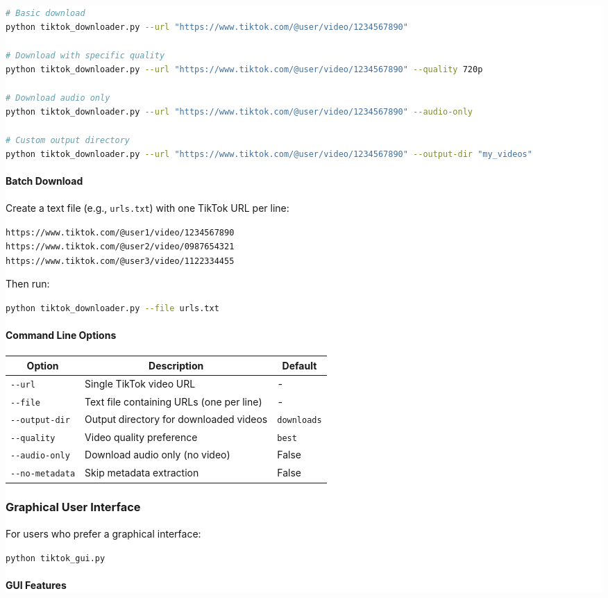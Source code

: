 ```bash
# Basic download
python tiktok_downloader.py --url "https://www.tiktok.com/@user/video/1234567890"

# Download with specific quality
python tiktok_downloader.py --url "https://www.tiktok.com/@user/video/1234567890" --quality 720p

# Download audio only
python tiktok_downloader.py --url "https://www.tiktok.com/@user/video/1234567890" --audio-only

# Custom output directory
python tiktok_downloader.py --url "https://www.tiktok.com/@user/video/1234567890" --output-dir "my_videos"
```

#### Batch Download

Create a text file (e.g., `urls.txt`) with one TikTok URL per line:

```
https://www.tiktok.com/@user1/video/1234567890
https://www.tiktok.com/@user2/video/0987654321
https://www.tiktok.com/@user3/video/1122334455
```

Then run:

```bash
python tiktok_downloader.py --file urls.txt
```

#### Command Line Options

| Option | Description | Default |
|--------|-------------|---------|
| `--url` | Single TikTok video URL | - |
| `--file` | Text file containing URLs (one per line) | - |
| `--output-dir` | Output directory for downloaded videos | `downloads` |
| `--quality` | Video quality preference | `best` |
| `--audio-only` | Download audio only (no video) | False |
| `--no-metadata` | Skip metadata extraction | False |

### Graphical User Interface

For users who prefer a graphical interface:

```bash
python tiktok_gui.py
```

#### GUI Features
